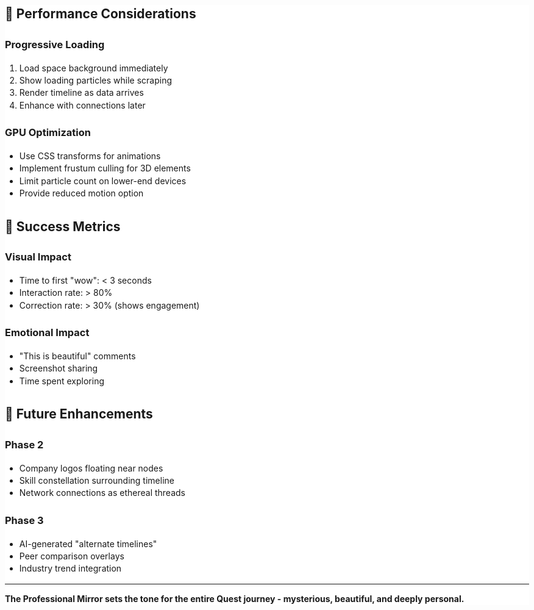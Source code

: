 ## 🚀 Performance Considerations

### Progressive Loading
1. Load space background immediately
2. Show loading particles while scraping
3. Render timeline as data arrives
4. Enhance with connections later

### GPU Optimization
- Use CSS transforms for animations
- Implement frustum culling for 3D elements
- Limit particle count on lower-end devices
- Provide reduced motion option

## 🎯 Success Metrics

### Visual Impact
- Time to first "wow": < 3 seconds
- Interaction rate: > 80%
- Correction rate: > 30% (shows engagement)

### Emotional Impact
- "This is beautiful" comments
- Screenshot sharing
- Time spent exploring

## 🔮 Future Enhancements

### Phase 2
- Company logos floating near nodes
- Skill constellation surrounding timeline
- Network connections as ethereal threads

### Phase 3
- AI-generated "alternate timelines"
- Peer comparison overlays
- Industry trend integration

---

**The Professional Mirror sets the tone for the entire Quest journey - mysterious, beautiful, and deeply personal.**